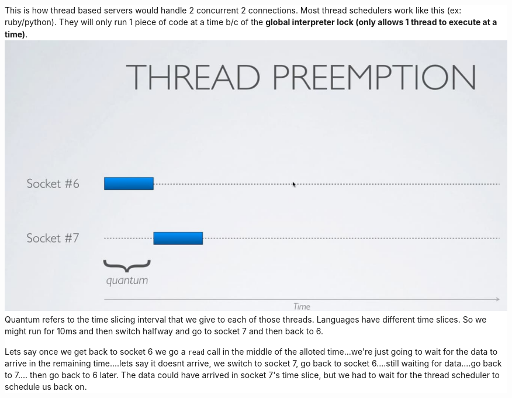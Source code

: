 

This is how thread based servers would handle 2 concurrent 2 connections. Most thread schedulers work like this (ex: ruby/python).
They will only run 1 piece of code at a time b/c of the **global interpreter lock (only allows 1 thread to execute at a time)**.
<img src="./premptive-threads1.jpg"/>
Quantum refers to the time slicing interval that we give to each of those threads. Languages have different time slices.
So we might run for 10ms and then switch halfway and go to socket 7 and then back to 6.


Lets say once we get back to socket 6 we go a `read` call in the middle of the alloted time...we're just going to wait for the data to arrive
in the remaining time....lets say it doesnt arrive, we switch to socket 7, go back to socket 6....still waiting for data....go back to 7....
then go back to 6 later. The data could have arrived in socket 7's time slice, but we had to wait for the thread scheduler to
schedule us back on.